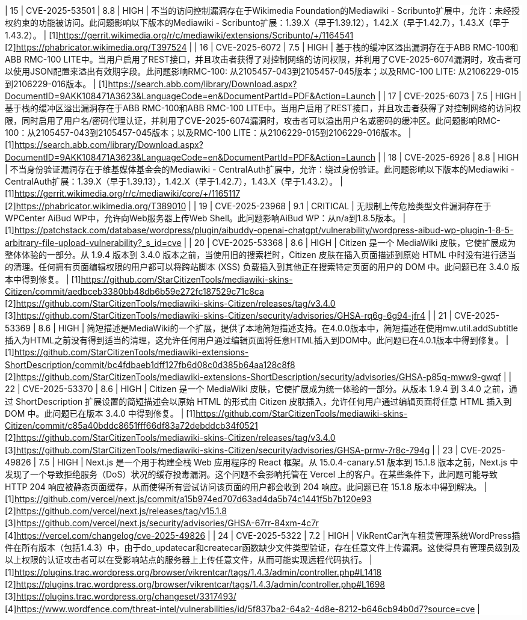 | 15 | CVE-2025-53501 | 8.8  | HIGH | 不当的访问控制漏洞存在于Wikimedia Foundation的Mediawiki - Scribunto扩展中，允许：未经授权约束的功能被访问。此问题影响以下版本的Mediawiki - Scribunto扩展：1.39.X（早于1.39.12），1.42.X（早于1.42.7），1.43.X（早于1.43.2）。 | [1]https://gerrit.wikimedia.org/r/c/mediawiki/extensions/Scribunto/+/1164541<br>[2]https://phabricator.wikimedia.org/T397524 |
| 16 | CVE-2025-6072 | 7.5  | HIGH | 基于栈的缓冲区溢出漏洞存在于ABB RMC-100和ABB RMC-100 LITE中。当用户启用了REST接口，并且攻击者获得了对控制网络的访问权限，并利用了CVE-2025-6074漏洞时，攻击者可以使用JSON配置来溢出有效期字段。此问题影响RMC-100: 从2105457-043到2105457-045版本；以及RMC-100 LITE: 从2106229-015到2106229-016版本。 | [1]https://search.abb.com/library/Download.aspx?DocumentID=9AKK108471A3623&LanguageCode=en&DocumentPartId=PDF&Action=Launch |
| 17 | CVE-2025-6073 | 7.5  | HIGH | 基于栈的缓冲区溢出漏洞存在于ABB RMC-100和ABB RMC-100 LITE中。当用户启用了REST接口，并且攻击者获得了对控制网络的访问权限，同时启用了用户名/密码代理认证，并利用了CVE-2025-6074漏洞时，攻击者可以溢出用户名或密码的缓冲区。此问题影响RMC-100：从2105457-043到2105457-045版本；以及RMC-100 LITE：从2106229-015到2106229-016版本。 | [1]https://search.abb.com/library/Download.aspx?DocumentID=9AKK108471A3623&LanguageCode=en&DocumentPartId=PDF&Action=Launch |
| 18 | CVE-2025-6926 | 8.8  | HIGH | 不当身份验证漏洞存在于维基媒体基金会的Mediawiki - CentralAuth扩展中，允许：绕过身份验证。此问题影响以下版本的Mediawiki - CentralAuth扩展：1.39.X（早于1.39.13），1.42.X（早于1.42.7），1.43.X（早于1.43.2）。 | [1]https://gerrit.wikimedia.org/r/c/mediawiki/core/+/1165117<br>[2]https://phabricator.wikimedia.org/T389010 |
| 19 | CVE-2025-23968 | 9.1  | CRITICAL | 无限制上传危险类型文件漏洞存在于WPCenter AiBud WP中，允许向Web服务器上传Web Shell。此问题影响AiBud WP：从n/a到1.8.5版本。 | [1]https://patchstack.com/database/wordpress/plugin/aibuddy-openai-chatgpt/vulnerability/wordpress-aibud-wp-plugin-1-8-5-arbitrary-file-upload-vulnerability?_s_id=cve |
| 20 | CVE-2025-53368 | 8.6  | HIGH | Citizen 是一个 MediaWiki 皮肤，它使扩展成为整体体验的一部分。从 1.9.4 版本到 3.4.0 版本之前，当使用旧的搜索栏时，Citizen 皮肤在插入页面描述到原始 HTML 中时没有进行适当的清理。任何拥有页面编辑权限的用户都可以将跨站脚本 (XSS) 负载插入到其他正在搜索特定页面的用户的 DOM 中。此问题已在 3.4.0 版本中得到修复。 | [1]https://github.com/StarCitizenTools/mediawiki-skins-Citizen/commit/aedbceb3380bb48db6b59e272fc187529c71c8ca<br>[2]https://github.com/StarCitizenTools/mediawiki-skins-Citizen/releases/tag/v3.4.0<br>[3]https://github.com/StarCitizenTools/mediawiki-skins-Citizen/security/advisories/GHSA-rq6g-6g94-jfr4 |
| 21 | CVE-2025-53369 | 8.6  | HIGH | 简短描述是MediaWiki的一个扩展，提供了本地简短描述支持。在4.0.0版本中，简短描述在使用mw.util.addSubtitle插入为HTML之前没有得到适当的清理，这允许任何用户通过编辑页面将任意HTML插入到DOM中。此问题已在4.0.1版本中得到修复。 | [1]https://github.com/StarCitizenTools/mediawiki-extensions-ShortDescription/commit/bc4fdbaeb1dff127fb6d08c0d385b64aa128c8f8<br>[2]https://github.com/StarCitizenTools/mediawiki-extensions-ShortDescription/security/advisories/GHSA-p85q-mww9-gwqf |
| 22 | CVE-2025-53370 | 8.6  | HIGH | Citizen 是一个 MediaWiki 皮肤，它使扩展成为统一体验的一部分。从版本 1.9.4 到 3.4.0 之前，通过 ShortDescription 扩展设置的简短描述会以原始 HTML 的形式由 Citizen 皮肤插入，允许任何用户通过编辑页面将任意 HTML 插入到 DOM 中。此问题已在版本 3.4.0 中得到修复。 | [1]https://github.com/StarCitizenTools/mediawiki-skins-Citizen/commit/c85a40bddc8651fff66df83a72debddcb34f0521<br>[2]https://github.com/StarCitizenTools/mediawiki-skins-Citizen/releases/tag/v3.4.0<br>[3]https://github.com/StarCitizenTools/mediawiki-skins-Citizen/security/advisories/GHSA-prmv-7r8c-794g |
| 23 | CVE-2025-49826 | 7.5  | HIGH | Next.js 是一个用于构建全栈 Web 应用程序的 React 框架。从 15.0.4-canary.51 版本到 15.1.8 版本之前，Next.js 中发现了一个导致拒绝服务（DoS）状况的缓存投毒漏洞。这个问题不会影响托管在 Vercel 上的客户。在某些条件下，此问题可能导致 HTTP 204 响应被静态页面缓存，从而使得所有尝试访问该页面的用户都会收到 204 响应。此问题已在 15.1.8 版本中得到解决。 | [1]https://github.com/vercel/next.js/commit/a15b974ed707d63ad4da5b74c1441f5b7b120e93<br>[2]https://github.com/vercel/next.js/releases/tag/v15.1.8<br>[3]https://github.com/vercel/next.js/security/advisories/GHSA-67rr-84xm-4c7r<br>[4]https://vercel.com/changelog/cve-2025-49826 |
| 24 | CVE-2025-5322 | 7.2  | HIGH | VikRentCar汽车租赁管理系统WordPress插件在所有版本（包括1.4.3）中，由于do_updatecar和createcar函数缺少文件类型验证，存在任意文件上传漏洞。这使得具有管理员级别及以上权限的认证攻击者可以在受影响站点的服务器上上传任意文件，从而可能实现远程代码执行。 | [1]https://plugins.trac.wordpress.org/browser/vikrentcar/tags/1.4.3/admin/controller.php#L1418<br>[2]https://plugins.trac.wordpress.org/browser/vikrentcar/tags/1.4.3/admin/controller.php#L1698<br>[3]https://plugins.trac.wordpress.org/changeset/3317493/<br>[4]https://www.wordfence.com/threat-intel/vulnerabilities/id/5f837ba2-64a2-4d8e-8212-b646cb94b0d7?source=cve |